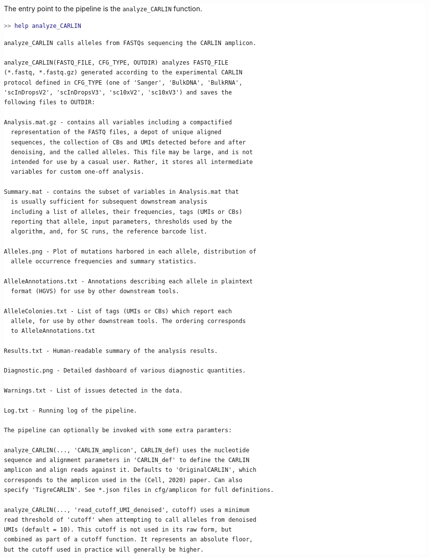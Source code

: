 The entry point to the pipeline is the `analyze_CARLIN` function.

```MATLAB
>> help analyze_CARLIN 
```

    analyze_CARLIN calls alleles from FASTQs sequencing the CARLIN amplicon. 
 
    analyze_CARLIN(FASTQ_FILE, CFG_TYPE, OUTDIR) analyzes FASTQ_FILE 
    (*.fastq, *.fastq.gz) generated according to the experimental CARLIN
    protocol defined in CFG_TYPE (one of 'Sanger', 'BulkDNA', 'BulkRNA', 
    'scInDropsV2', 'scInDropsV3', 'sc10xV2', 'sc10xV3') and saves the 
    following files to OUTDIR:

    Analysis.mat.gz - contains all variables including a compactified 
      representation of the FASTQ files, a depot of unique aligned
      sequences, the collection of CBs and UMIs detected before and after 
      denoising, and the called alleles. This file may be large, and is not
      intended for use by a casual user. Rather, it stores all intermediate 
      variables for custom one-off analysis.

    Summary.mat - contains the subset of variables in Analysis.mat that 
      is usually sufficient for subsequent downstream analysis
      including a list of alleles, their frequencies, tags (UMIs or CBs) 
      reporting that allele, input parameters, thresholds used by the 
      algorithm, and, for SC runs, the reference barcode list.

    Alleles.png - Plot of mutations harbored in each allele, distribution of 
      allele occurrence frequencies and summary statistics.

    AlleleAnnotations.txt - Annotations describing each allele in plaintext
      format (HGVS) for use by other downstream tools.

    AlleleColonies.txt - List of tags (UMIs or CBs) which report each
      allele, for use by other downstream tools. The ordering corresponds 
      to AlleleAnnotations.txt

    Results.txt - Human-readable summary of the analysis results.

    Diagnostic.png - Detailed dashboard of various diagnostic quantities.

    Warnings.txt - List of issues detected in the data.

    Log.txt - Running log of the pipeline.

    The pipeline can optionally be invoked with some extra paramters:

    analyze_CARLIN(..., 'CARLIN_amplicon', CARLIN_def) uses the nucleotide
    sequence and alignment parameters in 'CARLIN_def' to define the CARLIN
    amplicon and align reads against it. Defaults to 'OriginalCARLIN', which 
    corresponds to the amplicon used in the (Cell, 2020) paper. Can also 
    specify 'TigreCARLIN'. See *.json files in cfg/amplicon for full definitions. 

    analyze_CARLIN(..., 'read_cutoff_UMI_denoised', cutoff) uses a minimum
    read threshold of 'cutoff' when attempting to call alleles from denoised 
    UMIs (default = 10). This cutoff is not used in its raw form, but
    combined as part of a cutoff function. It represents an absolute floor,
    but the cutoff used in practice will generally be higher.
